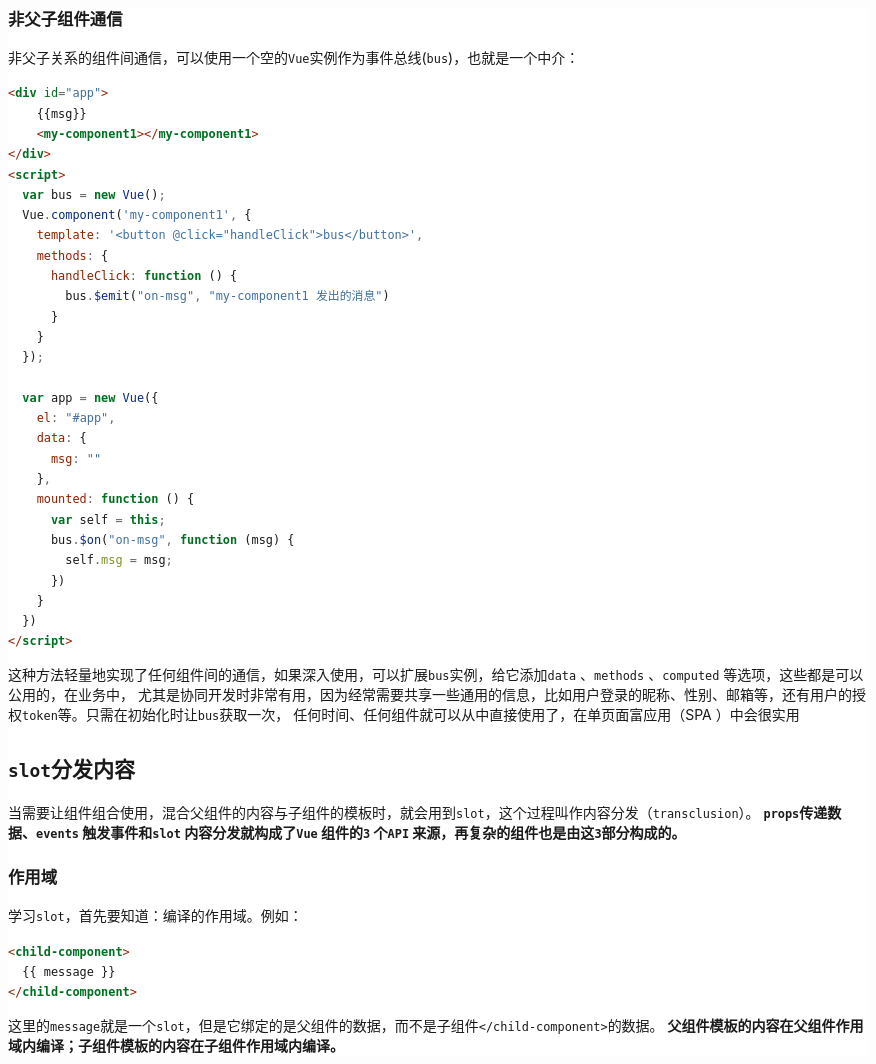 
### 非父子组件通信
非父子关系的组件间通信，可以使用一个空的`Vue`实例作为事件总线(`bus`)，也就是一个中介：
```html
<div id="app">
    {{msg}}
    <my-component1></my-component1>
</div>
<script>
  var bus = new Vue();
  Vue.component('my-component1', {
    template: '<button @click="handleClick">bus</button>',
    methods: {
      handleClick: function () {
        bus.$emit("on-msg", "my-component1 发出的消息")
      }
    }
  });

  var app = new Vue({
    el: "#app",
    data: {
      msg: ""
    },
    mounted: function () {
      var self = this;
      bus.$on("on-msg", function (msg) {
        self.msg = msg;
      })
    }
  })
</script>
```

这种方法轻量地实现了任何组件间的通信，如果深入使用，可以扩展`bus`实例，给它添加`data` 、`methods` 、`computed` 等选项，这些都是可以公用的，在业务中，
尤其是协同开发时非常有用，因为经常需要共享一些通用的信息，比如用户登录的昵称、性别、邮箱等，还有用户的授权`token`等。只需在初始化时让`bus`获取一次，
任何时间、任何组件就可以从中直接使用了，在单页面富应用（SPA ）中会很实用

## `slot`分发内容

当需要让组件组合使用，混合父组件的内容与子组件的模板时，就会用到`slot`，这个过程叫作内容分发（`transclusion`）。
**`props`传递数据、`events` 触发事件和`slot` 内容分发就构成了`Vue` 组件的`3` 个`API` 来源，再复杂的组件也是由这`3`部分构成的。**

### 作用域
学习`slot`，首先要知道：编译的作用域。例如：
```html
<child-component>
  {{ message }}
</child-component>
```

这里的`message`就是一个`slot`，但是它绑定的是父组件的数据，而不是子组件`</child-component>`的数据。
**父组件模板的内容在父组件作用域内编译；子组件模板的内容在子组件作用域内编译。**
